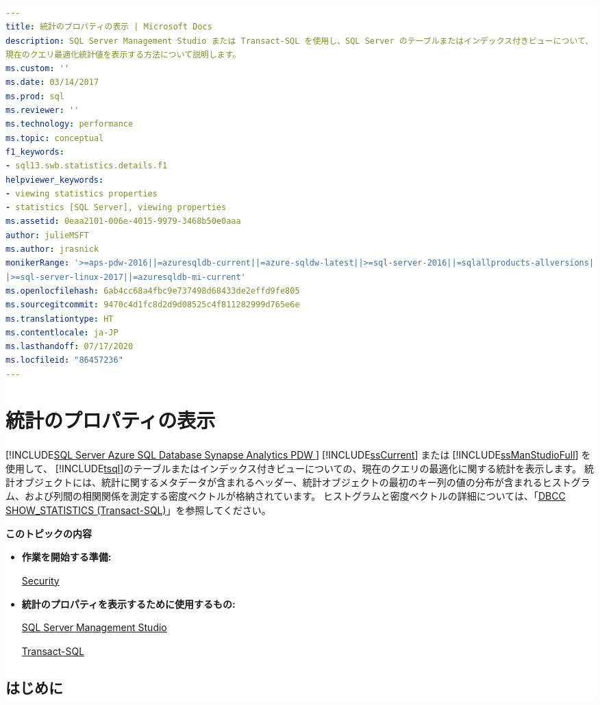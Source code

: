 ```yaml
---
title: 統計のプロパティの表示 | Microsoft Docs
description: SQL Server Management Studio または Transact-SQL を使用し、SQL Server のテーブルまたはインデックス付きビューについて、現在のクエリ最適化統計値を表示する方法について説明します。
ms.custom: ''
ms.date: 03/14/2017
ms.prod: sql
ms.reviewer: ''
ms.technology: performance
ms.topic: conceptual
f1_keywords:
- sql13.swb.statistics.details.f1
helpviewer_keywords:
- viewing statistics properties
- statistics [SQL Server], viewing properties
ms.assetid: 0eaa2101-006e-4015-9979-3468b50e0aaa
author: julieMSFT
ms.author: jrasnick
monikerRange: '>=aps-pdw-2016||=azuresqldb-current||=azure-sqldw-latest||>=sql-server-2016||=sqlallproducts-allversions||>=sql-server-linux-2017||=azuresqldb-mi-current'
ms.openlocfilehash: 6ab4cc68a4fbc9e737498d68433de2effd9fe805
ms.sourcegitcommit: 9470c4d1fc8d2d9d08525c4f811282999d765e6e
ms.translationtype: HT
ms.contentlocale: ja-JP
ms.lasthandoff: 07/17/2020
ms.locfileid: "86457236"
---
```

# <a name="view-statistics-properties"></a>統計のプロパティの表示
[!INCLUDE[SQL Server Azure SQL Database Synapse Analytics PDW ](../../includes/applies-to-version/sql-asdb-asdbmi-asa-pdw.md)]
  [!INCLUDE[ssCurrent](../../includes/sscurrent-md.md)] または [!INCLUDE[ssManStudioFull](../../includes/ssmanstudiofull-md.md)] を使用して、 [!INCLUDE[tsql](../../includes/tsql-md.md)]のテーブルまたはインデックス付きビューについての、現在のクエリの最適化に関する統計を表示します。 統計オブジェクトには、統計に関するメタデータが含まれるヘッダー、統計オブジェクトの最初のキー列の値の分布が含まれるヒストグラム、および列間の相関関係を測定する密度ベクトルが格納されています。 ヒストグラムと密度ベクトルの詳細については、「[DBCC SHOW_STATISTICS &#40;Transact-SQL&#41;](../../t-sql/database-console-commands/dbcc-show-statistics-transact-sql.md)」を参照してください。  
  
 **このトピックの内容**  
  
-   **作業を開始する準備:**  
  
     [Security](#Security)  
  
-   **統計のプロパティを表示するために使用するもの:**  
  
     [SQL Server Management Studio](#SSMSProcedure)  
  
     [Transact-SQL](#TsqlProcedure)  
  
##  <a name="before-you-begin"></a><a name="BeforeYouBegin"></a> はじめに  
  